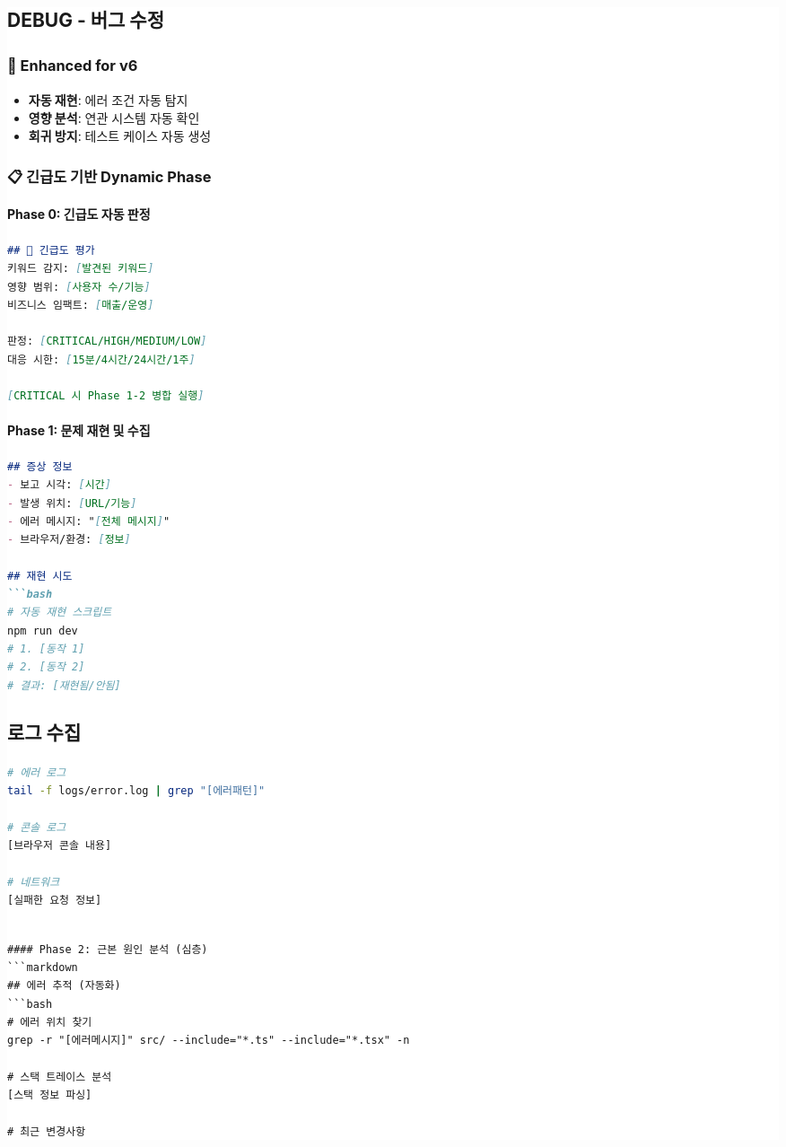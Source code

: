 
## DEBUG - 버그 수정

### 📌 Enhanced for v6
- **자동 재현**: 에러 조건 자동 탐지
- **영향 분석**: 연관 시스템 자동 확인
- **회귀 방지**: 테스트 케이스 자동 생성

### 📋 긴급도 기반 Dynamic Phase

#### Phase 0: 긴급도 자동 판정
```markdown
## 🚨 긴급도 평가
키워드 감지: [발견된 키워드]
영향 범위: [사용자 수/기능]
비즈니스 임팩트: [매출/운영]

판정: [CRITICAL/HIGH/MEDIUM/LOW]
대응 시한: [15분/4시간/24시간/1주]

[CRITICAL 시 Phase 1-2 병합 실행]
```

#### Phase 1: 문제 재현 및 수집
```markdown
## 증상 정보
- 보고 시각: [시간]
- 발생 위치: [URL/기능]
- 에러 메시지: "[전체 메시지]"
- 브라우저/환경: [정보]

## 재현 시도
```bash
# 자동 재현 스크립트
npm run dev
# 1. [동작 1]
# 2. [동작 2]
# 결과: [재현됨/안됨]
```

## 로그 수집
```bash
# 에러 로그
tail -f logs/error.log | grep "[에러패턴]"

# 콘솔 로그
[브라우저 콘솔 내용]

# 네트워크
[실패한 요청 정보]
```
```

#### Phase 2: 근본 원인 분석 (심층)
```markdown
## 에러 추적 (자동화)
```bash
# 에러 위치 찾기
grep -r "[에러메시지]" src/ --include="*.ts" --include="*.tsx" -n

# 스택 트레이스 분석
[스택 정보 파싱]

# 최근 변경사항
```